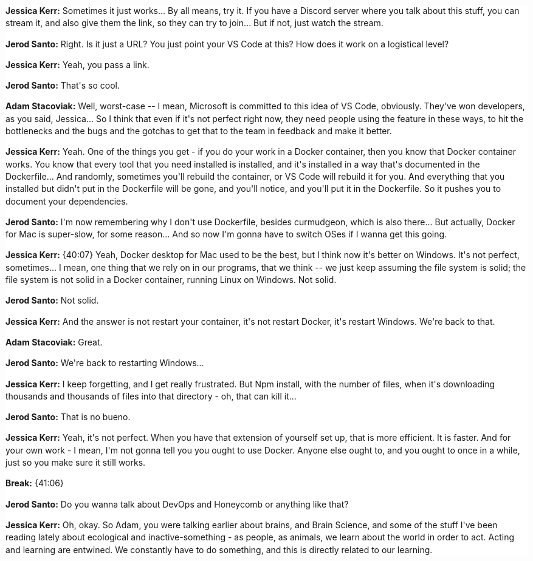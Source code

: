 **Jessica Kerr:** Sometimes it just works... By all means, try it. If you have a Discord server where you talk about this stuff, you can stream it, and also give them the link, so they can try to join... But if not, just watch the stream.

**Jerod Santo:** Right. Is it just a URL? You just point your VS Code at this? How does it work on a logistical level?

**Jessica Kerr:** Yeah, you pass a link.

**Jerod Santo:** That's so cool.

**Adam Stacoviak:** Well, worst-case -- I mean, Microsoft is committed to this idea of VS Code, obviously. They've won developers, as you said, Jessica... So I think that even if it's not perfect right now, they need people using the feature in these ways, to hit the bottlenecks and the bugs and the gotchas to get that to the team in feedback and make it better.

**Jessica Kerr:** Yeah. One of the things you get - if you do your work in a Docker container, then you know that Docker container works. You know that every tool that you need installed is installed, and it's installed in a way that's documented in the Dockerfile... And randomly, sometimes you'll rebuild the container, or VS Code will rebuild it for you. And everything that you installed but didn't put in the Dockerfile will be gone, and you'll notice, and you'll put it in the Dockerfile. So it pushes you to document your dependencies.

**Jerod Santo:** I'm now remembering why I don't use Dockerfile, besides curmudgeon, which is also there... But actually, Docker for Mac is super-slow, for some reason... And so now I'm gonna have to switch OSes if I wanna get this going.

**Jessica Kerr:** \{40:07\} Yeah, Docker desktop for Mac used to be the best, but I think now it's better on Windows. It's not perfect, sometimes... I mean, one thing that we rely on in our programs, that we think -- we just keep assuming the file system is solid; the file system is not solid in a Docker container, running Linux on Windows. Not solid.

**Jerod Santo:** Not solid.

**Jessica Kerr:** And the answer is not restart your container, it's not restart Docker, it's restart Windows. We're back to that.

**Adam Stacoviak:** Great.

**Jerod Santo:** We're back to restarting Windows...

**Jessica Kerr:** I keep forgetting, and I get really frustrated. But Npm install, with the number of files, when it's downloading thousands and thousands of files into that directory - oh, that can kill it...

**Jerod Santo:** That is no bueno.

**Jessica Kerr:** Yeah, it's not perfect. When you have that extension of yourself set up, that is more efficient. It is faster. And for your own work - I mean, I'm not gonna tell you you ought to use Docker. Anyone else ought to, and you ought to once in a while, just so you make sure it still works.

**Break:** \{41:06\}

**Jerod Santo:** Do you wanna talk about DevOps and Honeycomb or anything like that?

**Jessica Kerr:** Oh, okay. So Adam, you were talking earlier about brains, and Brain Science, and some of the stuff I've been reading lately about ecological and inactive-something - as people, as animals, we learn about the world in order to act. Acting and learning are entwined. We constantly have to do something, and this is directly related to our learning.
